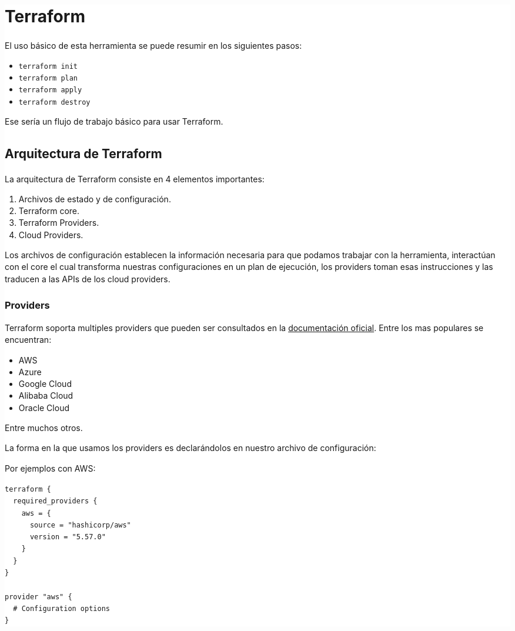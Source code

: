 # Terraform

El uso básico de esta herramienta se puede resumir en los siguientes pasos:

- `terraform init`
- `terraform plan`
- `terraform apply`
- `terraform destroy`

Ese sería un flujo de trabajo básico para usar Terraform.

## Arquitectura de Terraform

La arquitectura de Terraform consiste en 4 elementos importantes:

1. Archivos de estado y de configuración.
2. Terraform core.
3. Terraform Providers.
4. Cloud Providers.

Los archivos de configuración establecen la información necesaria para que podamos trabajar con la herramienta, interactúan con el core el cual transforma nuestras configuraciones en un plan de ejecución, los providers toman esas instrucciones y las traducen a las APIs de los cloud providers.

### Providers

Terraform soporta multiples providers que pueden ser consultados en la [documentación oficial](https://registry.terraform.io/browse/providers). Entre los mas populares se encuentran:

- AWS
- Azure
- Google Cloud
- Alibaba Cloud
- Oracle Cloud

Entre muchos otros.

La forma en la que usamos los providers es declarándolos en nuestro archivo de configuración:

Por ejemplos con AWS:

```hcl
terraform {
  required_providers {
    aws = {
      source = "hashicorp/aws"
      version = "5.57.0"
    }
  }
}

provider "aws" {
  # Configuration options
}
```
